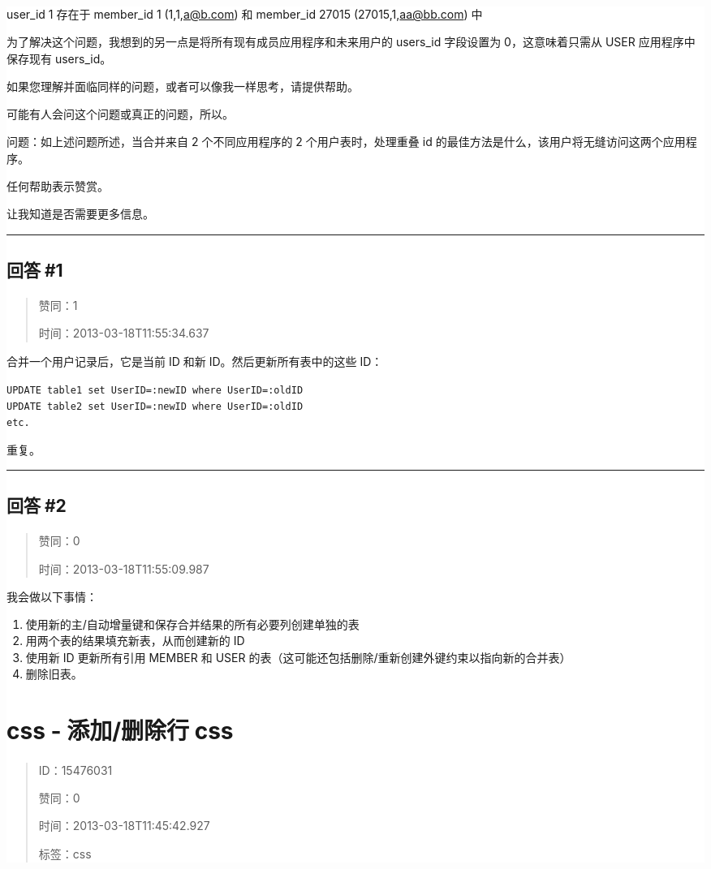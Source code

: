 user_id 1 存在于 member_id 1 (1,1,a@b.com) 和 member_id 27015 (27015,1,aa@bb.com) 中

为了解决这个问题，我想到的另一点是将所有现有成员应用程序和未来用户的 users_id 字段设置为 0，这意味着只需从 USER 应用程序中保存现有 users_id。

如果您理解并面临同样的问题，或者可以像我一样思考，请提供帮助。

可能有人会问这个问题或真正的问题，所以。

问题：如上述问题所述，当合并来自 2 个不同应用程序的 2 个用户表时，处理重叠 id 的最佳方法是什么，该用户将无缝访问这两个应用程序。

任何帮助表示赞赏。

让我知道是否需要更多信息。

* * *

## 回答 #1

> 赞同：1
> 
> 时间：2013-03-18T11:55:34.637

合并一个用户记录后，它是当前 ID 和新 ID。然后更新所有表中的这些 ID：

```
UPDATE table1 set UserID=:newID where UserID=:oldID
UPDATE table2 set UserID=:newID where UserID=:oldID
etc. 
```

重复。

* * *

## 回答 #2

> 赞同：0
> 
> 时间：2013-03-18T11:55:09.987

我会做以下事情：

1.  使用新的主/自动增量键和保存合并结果的所有必要列创建单独的表
2.  用两个表的结果填充新表，从而创建新的 ID
3.  使用新 ID 更新所有引用 MEMBER 和 USER 的表（这可能还包括删除/重新创建外键约束以指向新的合并表）
4.  删除旧表。

# css - 添加/删除行 css

> ID：15476031
> 
> 赞同：0
> 
> 时间：2013-03-18T11:45:42.927
> 
> 标签：css
